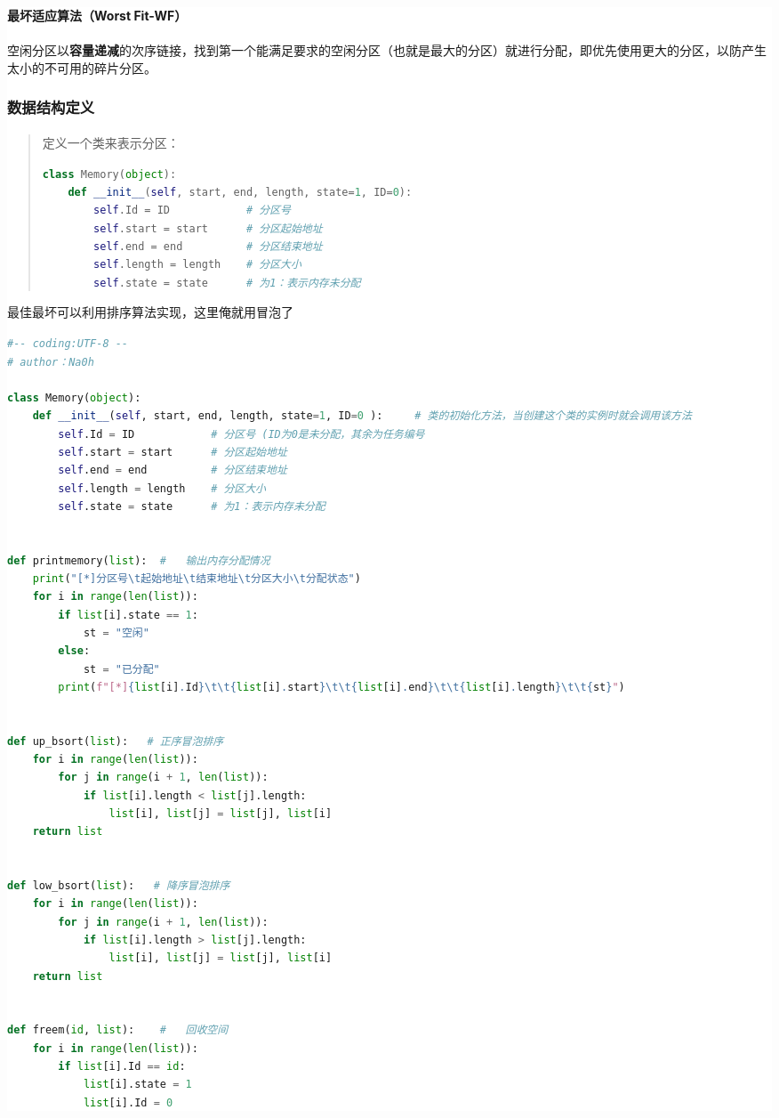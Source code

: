 #### 最坏适应算法（Worst Fit-WF）

空闲分区以**容量递减**的次序链接，找到第一个能满足要求的空闲分区（也就是最大的分区）就进行分配，即优先使用更大的分区，以防产生太小的不可用的碎片分区。



### 数据结构定义

> 定义一个类来表示分区：
>
> ```python
> class Memory(object):
>     def __init__(self, start, end, length, state=1, ID=0): 
>         self.Id = ID            # 分区号 
>         self.start = start      # 分区起始地址
>         self.end = end          # 分区结束地址
>         self.length = length    # 分区大小
>         self.state = state      # 为1：表示内存未分配
> ```

最佳最坏可以利用排序算法实现，这里俺就用冒泡了

```python
#-- coding:UTF-8 --
# author：Na0h

class Memory(object):
    def __init__(self, start, end, length, state=1, ID=0 ):     # 类的初始化方法，当创建这个类的实例时就会调用该方法
        self.Id = ID            # 分区号 (ID为0是未分配，其余为任务编号
        self.start = start      # 分区起始地址
        self.end = end          # 分区结束地址
        self.length = length    # 分区大小
        self.state = state      # 为1：表示内存未分配


def printmemory(list):  #   输出内存分配情况
    print("[*]分区号\t起始地址\t结束地址\t分区大小\t分配状态")
    for i in range(len(list)):
        if list[i].state == 1:
            st = "空闲"
        else:
            st = "已分配"
        print(f"[*]{list[i].Id}\t\t{list[i].start}\t\t{list[i].end}\t\t{list[i].length}\t\t{st}")


def up_bsort(list):   # 正序冒泡排序
    for i in range(len(list)):
        for j in range(i + 1, len(list)):
            if list[i].length < list[j].length:
                list[i], list[j] = list[j], list[i]
    return list


def low_bsort(list):   # 降序冒泡排序
    for i in range(len(list)):
        for j in range(i + 1, len(list)):
            if list[i].length > list[j].length:
                list[i], list[j] = list[j], list[i]
    return list


def freem(id, list):    #   回收空间
    for i in range(len(list)):
        if list[i].Id == id:
            list[i].state = 1
            list[i].Id = 0
```